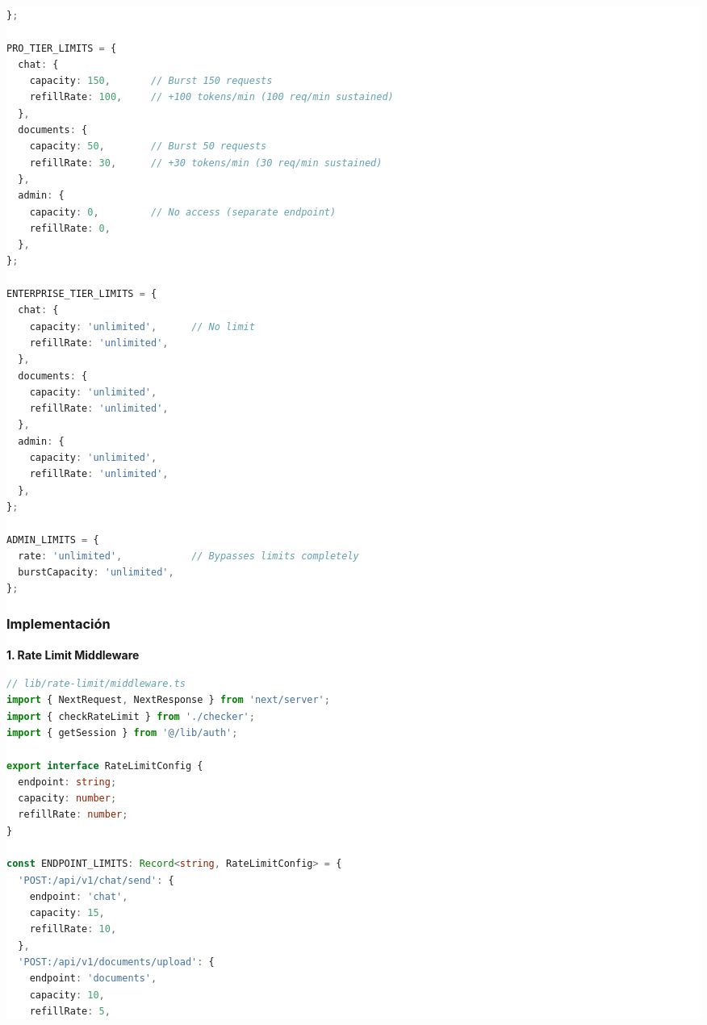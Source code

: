 ```typescript
};

PRO_TIER_LIMITS = {
  chat: {
    capacity: 150,       // Burst 150 requests
    refillRate: 100,     // +100 tokens/min (100 req/min sustained)
  },
  documents: {
    capacity: 50,        // Burst 50 requests
    refillRate: 30,      // +30 tokens/min (30 req/min sustained)
  },
  admin: {
    capacity: 0,         // No access (separate endpoint)
    refillRate: 0,
  },
};

ENTERPRISE_TIER_LIMITS = {
  chat: {
    capacity: 'unlimited',      // No limit
    refillRate: 'unlimited',
  },
  documents: {
    capacity: 'unlimited',
    refillRate: 'unlimited',
  },
  admin: {
    capacity: 'unlimited',
    refillRate: 'unlimited',
  },
};

ADMIN_LIMITS = {
  rate: 'unlimited',            // Bypasses limits completely
  burstCapacity: 'unlimited',
};
```

### Implementación

**1. Rate Limit Middleware**

```typescript
// lib/rate-limit/middleware.ts
import { NextRequest, NextResponse } from 'next/server';
import { checkRateLimit } from './checker';
import { getSession } from '@/lib/auth';

export interface RateLimitConfig {
  endpoint: string;
  capacity: number;
  refillRate: number;
}

const ENDPOINT_LIMITS: Record<string, RateLimitConfig> = {
  'POST:/api/v1/chat/send': {
    endpoint: 'chat',
    capacity: 15,
    refillRate: 10,
  },
  'POST:/api/v1/documents/upload': {
    endpoint: 'documents',
    capacity: 10,
    refillRate: 5,
```
